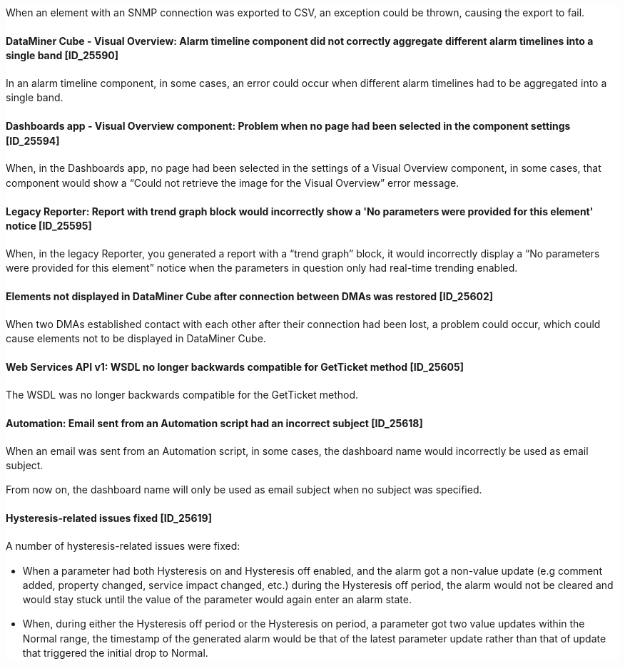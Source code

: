 When an element with an SNMP connection was exported to CSV, an exception could be thrown, causing the export to fail.

#### DataMiner Cube - Visual Overview: Alarm timeline component did not correctly aggregate different alarm timelines into a single band \[ID_25590\]

In an alarm timeline component, in some cases, an error could occur when different alarm timelines had to be aggregated into a single band.

#### Dashboards app - Visual Overview component: Problem when no page had been selected in the component settings \[ID_25594\]

When, in the Dashboards app, no page had been selected in the settings of a Visual Overview component, in some cases, that component would show a “Could not retrieve the image for the Visual Overview” error message.

#### Legacy Reporter: Report with trend graph block would incorrectly show a 'No parameters were provided for this element' notice \[ID_25595\]

When, in the legacy Reporter, you generated a report with a “trend graph” block, it would incorrectly display a “No parameters were provided for this element” notice when the parameters in question only had real-time trending enabled.

#### Elements not displayed in DataMiner Cube after connection between DMAs was restored \[ID_25602\]

When two DMAs established contact with each other after their connection had been lost, a problem could occur, which could cause elements not to be displayed in DataMiner Cube.

#### Web Services API v1: WSDL no longer backwards compatible for GetTicket method \[ID_25605\]

The WSDL was no longer backwards compatible for the GetTicket method.

#### Automation: Email sent from an Automation script had an incorrect subject \[ID_25618\]

When an email was sent from an Automation script, in some cases, the dashboard name would incorrectly be used as email subject.

From now on, the dashboard name will only be used as email subject when no subject was specified.

#### Hysteresis-related issues fixed \[ID_25619\]

A number of hysteresis-related issues were fixed:

- When a parameter had both Hysteresis on and Hysteresis off enabled, and the alarm got a non-value update (e.g comment added, property changed, service impact changed, etc.) during the Hysteresis off period, the alarm would not be cleared and would stay stuck until the value of the parameter would again enter an alarm state.

- When, during either the Hysteresis off period or the Hysteresis on period, a parameter got two value updates within the Normal range, the timestamp of the generated alarm would be that of the latest parameter update rather than that of update that triggered the initial drop to Normal.
